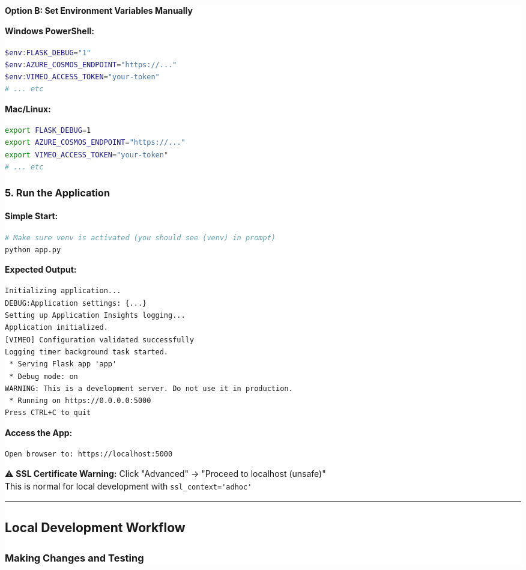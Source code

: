 **Option B: Set Environment Variables Manually**

**Windows PowerShell:**
```powershell
$env:FLASK_DEBUG="1"
$env:AZURE_COSMOS_ENDPOINT="https://..."
$env:VIMEO_ACCESS_TOKEN="your-token"
# ... etc
```

**Mac/Linux:**
```bash
export FLASK_DEBUG=1
export AZURE_COSMOS_ENDPOINT="https://..."
export VIMEO_ACCESS_TOKEN="your-token"
# ... etc
```

### 5. Run the Application

**Simple Start:**
```bash
# Make sure venv is activated (you should see (venv) in prompt)
python app.py
```

**Expected Output:**
```
Initializing application...
DEBUG:Application settings: {...}
Setting up Application Insights logging...
Application initialized.
[VIMEO] Configuration validated successfully
Logging timer background task started.
 * Serving Flask app 'app'
 * Debug mode: on
WARNING: This is a development server. Do not use it in production.
 * Running on https://0.0.0.0:5000
Press CTRL+C to quit
```

**Access the App:**
```
Open browser to: https://localhost:5000
```

⚠️ **SSL Certificate Warning:** Click "Advanced" → "Proceed to localhost (unsafe)"  
This is normal for local development with `ssl_context='adhoc'`

---

## Local Development Workflow

### Making Changes and Testing
